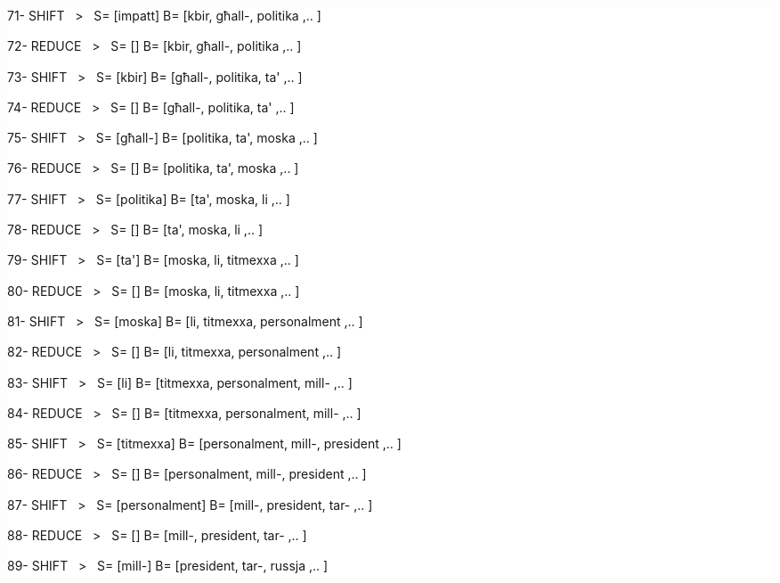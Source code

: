
71- SHIFT&nbsp;&nbsp;&nbsp;>&nbsp;&nbsp;&nbsp;S= [impatt]   B= [kbir, għall-, politika ,.. ]



72- REDUCE&nbsp;&nbsp;&nbsp;>&nbsp;&nbsp;&nbsp;S= []   B= [kbir, għall-, politika ,.. ]



73- SHIFT&nbsp;&nbsp;&nbsp;>&nbsp;&nbsp;&nbsp;S= [kbir]   B= [għall-, politika, ta' ,.. ]



74- REDUCE&nbsp;&nbsp;&nbsp;>&nbsp;&nbsp;&nbsp;S= []   B= [għall-, politika, ta' ,.. ]



75- SHIFT&nbsp;&nbsp;&nbsp;>&nbsp;&nbsp;&nbsp;S= [għall-]   B= [politika, ta', moska ,.. ]



76- REDUCE&nbsp;&nbsp;&nbsp;>&nbsp;&nbsp;&nbsp;S= []   B= [politika, ta', moska ,.. ]



77- SHIFT&nbsp;&nbsp;&nbsp;>&nbsp;&nbsp;&nbsp;S= [politika]   B= [ta', moska, li ,.. ]



78- REDUCE&nbsp;&nbsp;&nbsp;>&nbsp;&nbsp;&nbsp;S= []   B= [ta', moska, li ,.. ]



79- SHIFT&nbsp;&nbsp;&nbsp;>&nbsp;&nbsp;&nbsp;S= [ta']   B= [moska, li, titmexxa ,.. ]



80- REDUCE&nbsp;&nbsp;&nbsp;>&nbsp;&nbsp;&nbsp;S= []   B= [moska, li, titmexxa ,.. ]



81- SHIFT&nbsp;&nbsp;&nbsp;>&nbsp;&nbsp;&nbsp;S= [moska]   B= [li, titmexxa, personalment ,.. ]



82- REDUCE&nbsp;&nbsp;&nbsp;>&nbsp;&nbsp;&nbsp;S= []   B= [li, titmexxa, personalment ,.. ]



83- SHIFT&nbsp;&nbsp;&nbsp;>&nbsp;&nbsp;&nbsp;S= [li]   B= [titmexxa, personalment, mill- ,.. ]



84- REDUCE&nbsp;&nbsp;&nbsp;>&nbsp;&nbsp;&nbsp;S= []   B= [titmexxa, personalment, mill- ,.. ]



85- SHIFT&nbsp;&nbsp;&nbsp;>&nbsp;&nbsp;&nbsp;S= [titmexxa]   B= [personalment, mill-, president ,.. ]



86- REDUCE&nbsp;&nbsp;&nbsp;>&nbsp;&nbsp;&nbsp;S= []   B= [personalment, mill-, president ,.. ]



87- SHIFT&nbsp;&nbsp;&nbsp;>&nbsp;&nbsp;&nbsp;S= [personalment]   B= [mill-, president, tar- ,.. ]



88- REDUCE&nbsp;&nbsp;&nbsp;>&nbsp;&nbsp;&nbsp;S= []   B= [mill-, president, tar- ,.. ]



89- SHIFT&nbsp;&nbsp;&nbsp;>&nbsp;&nbsp;&nbsp;S= [mill-]   B= [president, tar-, russja ,.. ]
